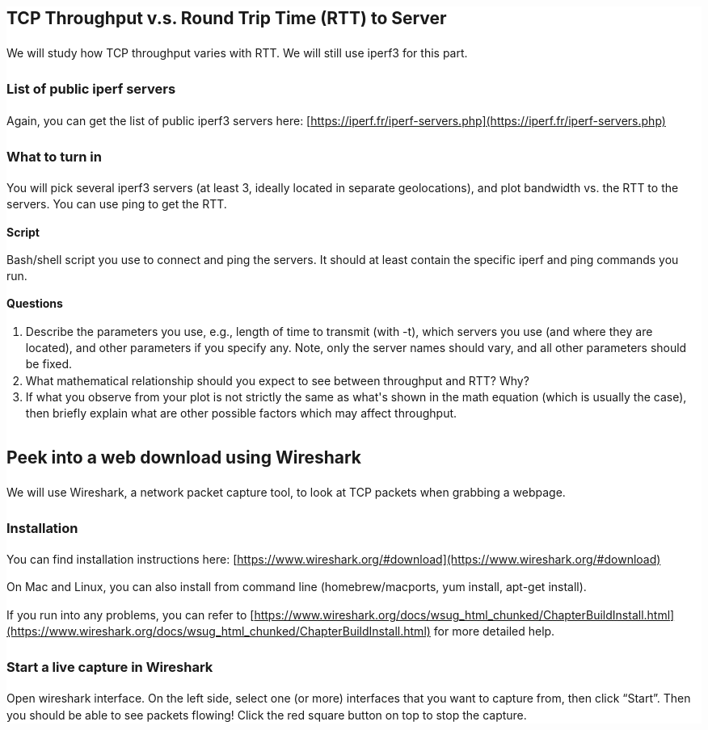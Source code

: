 ## <a name="RTT"></a>TCP Throughput v.s. Round Trip Time (RTT) to Server

We will study how TCP throughput varies with RTT. We will still use iperf3 for this part.

### List of public iperf servers

Again, you can get the list of public iperf3 servers here: [https://iperf.fr/iperf-servers.php](https://iperf.fr/iperf-servers.php)

### What to turn in

You will pick several iperf3 servers (at least 3, ideally located in separate geolocations), and plot bandwidth vs. the RTT to the servers. You can use ping to get the RTT.

**Script**

Bash/shell script you use to connect and ping the servers. It should at least contain the specific iperf and ping commands you run.

**Questions**

1. Describe the parameters you use, e.g., length of time to transmit (with -t), which servers you use (and where they are located), and other parameters if you specify any. Note, only the server names should vary, and all other parameters should be fixed.
2. What mathematical relationship should you expect to see between throughput and RTT? Why?
3. If what you observe from your plot is not strictly the same as what's shown in the math equation (which is usually the case), then briefly explain what are other possible factors which may affect throughput.

## <a name="wireshark"></a>Peek into a web download using Wireshark

We will use Wireshark, a network packet capture tool, to look at TCP packets when grabbing a webpage.

### Installation

You can find installation instructions here: [https://www.wireshark.org/#download](https://www.wireshark.org/#download)

On Mac and Linux, you can also install from command line (homebrew/macports, yum install, apt-get install).

If you run into any problems, you can refer to [https://www.wireshark.org/docs/wsug_html_chunked/ChapterBuildInstall.html](https://www.wireshark.org/docs/wsug_html_chunked/ChapterBuildInstall.html) for more detailed help.

### Start a live capture in Wireshark

Open wireshark interface. On the left side, select one (or more) interfaces that you want to capture from, then click “Start”. Then you should be able to see packets flowing! Click the red square button on top to stop the capture.

